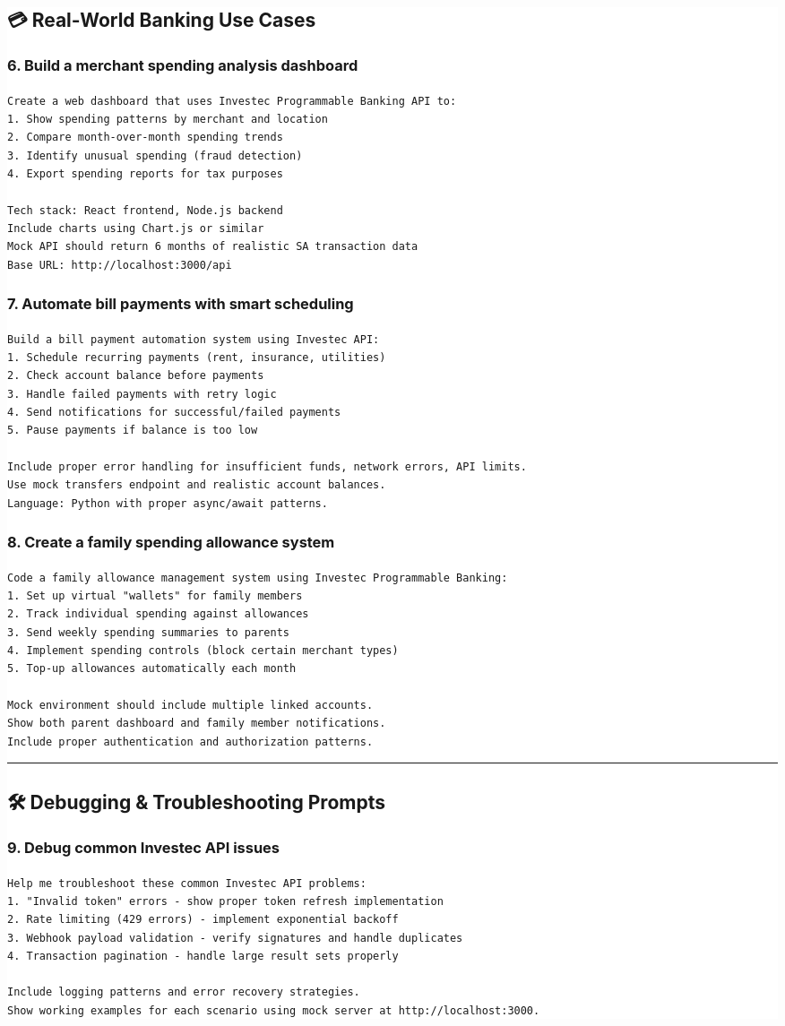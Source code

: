 ## 💳 Real-World Banking Use Cases

### 6. Build a merchant spending analysis dashboard
```
Create a web dashboard that uses Investec Programmable Banking API to:
1. Show spending patterns by merchant and location
2. Compare month-over-month spending trends
3. Identify unusual spending (fraud detection)
4. Export spending reports for tax purposes

Tech stack: React frontend, Node.js backend
Include charts using Chart.js or similar
Mock API should return 6 months of realistic SA transaction data
Base URL: http://localhost:3000/api
```

### 7. Automate bill payments with smart scheduling
```
Build a bill payment automation system using Investec API:
1. Schedule recurring payments (rent, insurance, utilities)
2. Check account balance before payments
3. Handle failed payments with retry logic
4. Send notifications for successful/failed payments
5. Pause payments if balance is too low

Include proper error handling for insufficient funds, network errors, API limits.
Use mock transfers endpoint and realistic account balances.
Language: Python with proper async/await patterns.
```

### 8. Create a family spending allowance system
```
Code a family allowance management system using Investec Programmable Banking:
1. Set up virtual "wallets" for family members
2. Track individual spending against allowances
3. Send weekly spending summaries to parents
4. Implement spending controls (block certain merchant types)
5. Top-up allowances automatically each month

Mock environment should include multiple linked accounts.
Show both parent dashboard and family member notifications.
Include proper authentication and authorization patterns.
```

---

## 🛠️ Debugging & Troubleshooting Prompts

### 9. Debug common Investec API issues
```
Help me troubleshoot these common Investec API problems:
1. "Invalid token" errors - show proper token refresh implementation
2. Rate limiting (429 errors) - implement exponential backoff
3. Webhook payload validation - verify signatures and handle duplicates
4. Transaction pagination - handle large result sets properly

Include logging patterns and error recovery strategies.
Show working examples for each scenario using mock server at http://localhost:3000.
```
